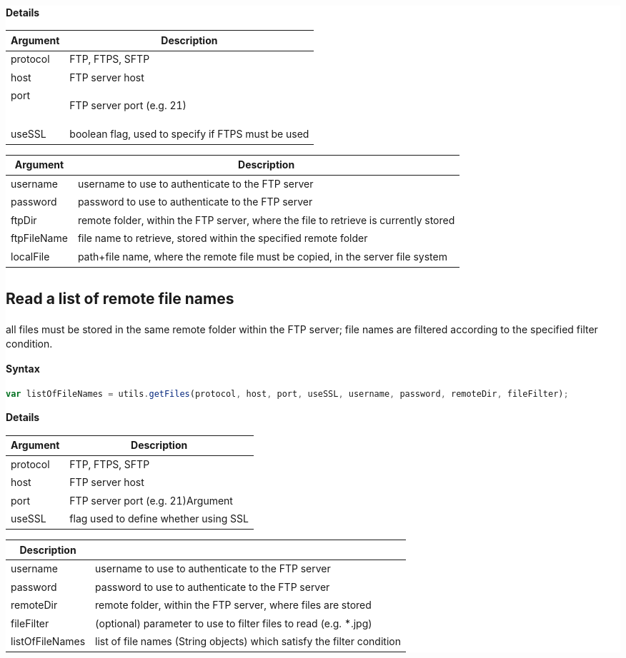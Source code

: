 **Details**

| Argument | Description                                         |
| -------- | --------------------------------------------------- |
| protocol | FTP, FTPS, SFTP                                     |
| host     | FTP server host                                     |
| port     | <p>FTP server port (e.g. 21)</p><p></p>             |
| useSSL   |  boolean flag, used to specify if FTPS must be used |

| Argument    | Description                                                                          |
| ----------- | ------------------------------------------------------------------------------------ |
| username    | username to use to authenticate to the FTP server                                    |
| password    | password to use to authenticate to the FTP server                                    |
| ftpDir      | remote folder, within the FTP server, where the file to retrieve is currently stored |
| ftpFileName | file name to retrieve, stored within the specified remote folder                     |
| localFile   | path+file name, where the remote file must be copied, in the server file system      |

## Read a list of remote file names

all files must be stored in the same remote folder within the FTP server; file names are filtered according to the specified filter condition.

**Syntax**

```javascript
var listOfFileNames = utils.getFiles(protocol, host, port, useSSL, username, password, remoteDir, fileFilter);
```

**Details**

| Argument | Description                           |
| -------- | ------------------------------------- |
| protocol | FTP, FTPS, SFTP                       |
| host     | FTP server host                       |
| port     | FTP server port (e.g. 21)Argument     |
| useSSL   | flag used to define whether using SSL |

| Description     |                                                                        |
| --------------- | ---------------------------------------------------------------------- |
| username        | username to use to authenticate to the FTP server                      |
| password        | password to use to authenticate to the FTP server                      |
| remoteDir       | remote folder, within the FTP server, where files are stored           |
| fileFilter      | (optional) parameter to use to filter files to read (e.g. \*.jpg)      |
| listOfFileNames | list of file names (String objects) which satisfy the filter condition |
